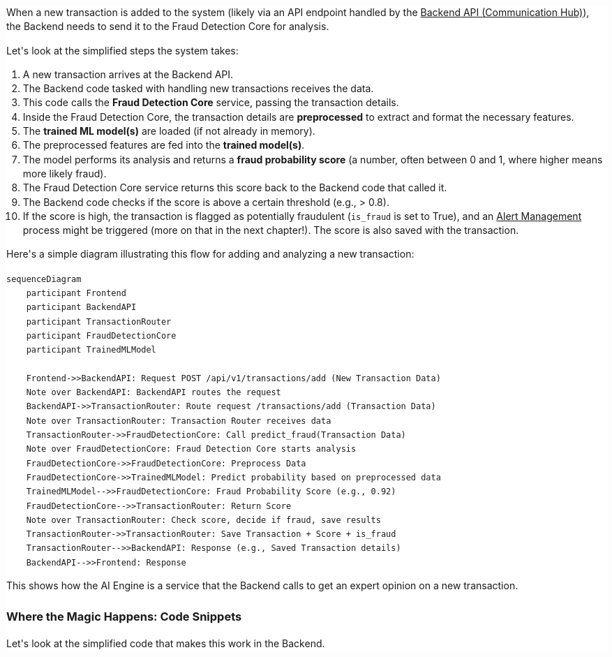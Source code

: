 When a new transaction is added to the system (likely via an API endpoint handled by the [Backend API (Communication Hub)](01_backend_api__communication_hub__.md)), the Backend needs to send it to the Fraud Detection Core for analysis.

Let's look at the simplified steps the system takes:

1.  A new transaction arrives at the Backend API.
2.  The Backend code tasked with handling new transactions receives the data.
3.  This code calls the **Fraud Detection Core** service, passing the transaction details.
4.  Inside the Fraud Detection Core, the transaction details are **preprocessed** to extract and format the necessary features.
5.  The **trained ML model(s)** are loaded (if not already in memory).
6.  The preprocessed features are fed into the **trained model(s)**.
7.  The model performs its analysis and returns a **fraud probability score** (a number, often between 0 and 1, where higher means more likely fraud).
8.  The Fraud Detection Core service returns this score back to the Backend code that called it.
9.  The Backend code checks if the score is above a certain threshold (e.g., > 0.8).
10. If the score is high, the transaction is flagged as potentially fraudulent (`is_fraud` is set to True), and an [Alert Management](06_alert_management_.md) process might be triggered (more on that in the next chapter!). The score is also saved with the transaction.

Here's a simple diagram illustrating this flow for adding and analyzing a new transaction:

```mermaid
sequenceDiagram
    participant Frontend
    participant BackendAPI
    participant TransactionRouter
    participant FraudDetectionCore
    participant TrainedMLModel

    Frontend->>BackendAPI: Request POST /api/v1/transactions/add (New Transaction Data)
    Note over BackendAPI: BackendAPI routes the request
    BackendAPI->>TransactionRouter: Route request /transactions/add (Transaction Data)
    Note over TransactionRouter: Transaction Router receives data
    TransactionRouter->>FraudDetectionCore: Call predict_fraud(Transaction Data)
    Note over FraudDetectionCore: Fraud Detection Core starts analysis
    FraudDetectionCore->>FraudDetectionCore: Preprocess Data
    FraudDetectionCore->>TrainedMLModel: Predict probability based on preprocessed data
    TrainedMLModel-->>FraudDetectionCore: Fraud Probability Score (e.g., 0.92)
    FraudDetectionCore-->>TransactionRouter: Return Score
    Note over TransactionRouter: Check score, decide if fraud, save results
    TransactionRouter->>TransactionRouter: Save Transaction + Score + is_fraud
    TransactionRouter-->>BackendAPI: Response (e.g., Saved Transaction details)
    BackendAPI-->>Frontend: Response
```

This shows how the AI Engine is a service that the Backend calls to get an expert opinion on a new transaction.

### Where the Magic Happens: Code Snippets

Let's look at the simplified code that makes this work in the Backend.
